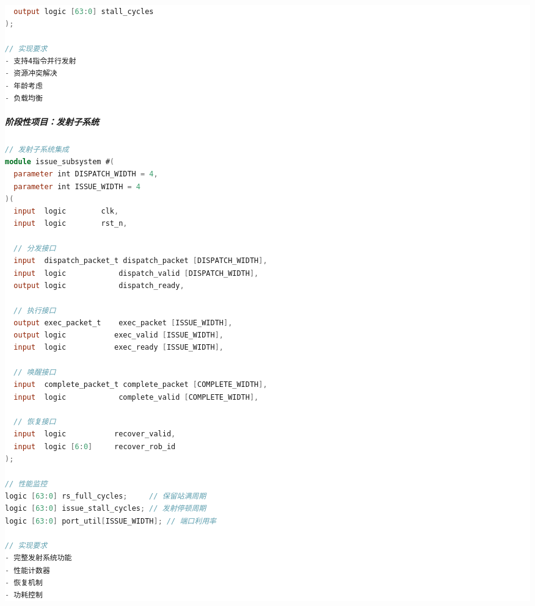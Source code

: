    ```verilog
     output logic [63:0] stall_cycles
   );
   
   // 实现要求
   - 支持4指令并行发射
   - 资源冲突解决
   - 年龄考虑
   - 负载均衡
   ```

##### 阶段性项目：发射子系统

```verilog
// 发射子系统集成
module issue_subsystem #(
  parameter int DISPATCH_WIDTH = 4,
  parameter int ISSUE_WIDTH = 4
)(
  input  logic        clk,
  input  logic        rst_n,
  
  // 分发接口
  input  dispatch_packet_t dispatch_packet [DISPATCH_WIDTH],
  input  logic            dispatch_valid [DISPATCH_WIDTH],
  output logic            dispatch_ready,
  
  // 执行接口
  output exec_packet_t    exec_packet [ISSUE_WIDTH],
  output logic           exec_valid [ISSUE_WIDTH],
  input  logic           exec_ready [ISSUE_WIDTH],
  
  // 唤醒接口
  input  complete_packet_t complete_packet [COMPLETE_WIDTH],
  input  logic            complete_valid [COMPLETE_WIDTH],
  
  // 恢复接口
  input  logic           recover_valid,
  input  logic [6:0]     recover_rob_id
);

// 性能监控
logic [63:0] rs_full_cycles;     // 保留站满周期
logic [63:0] issue_stall_cycles; // 发射停顿周期
logic [63:0] port_util[ISSUE_WIDTH]; // 端口利用率

// 实现要求
- 完整发射系统功能
- 性能计数器
- 恢复机制
- 功耗控制
```
